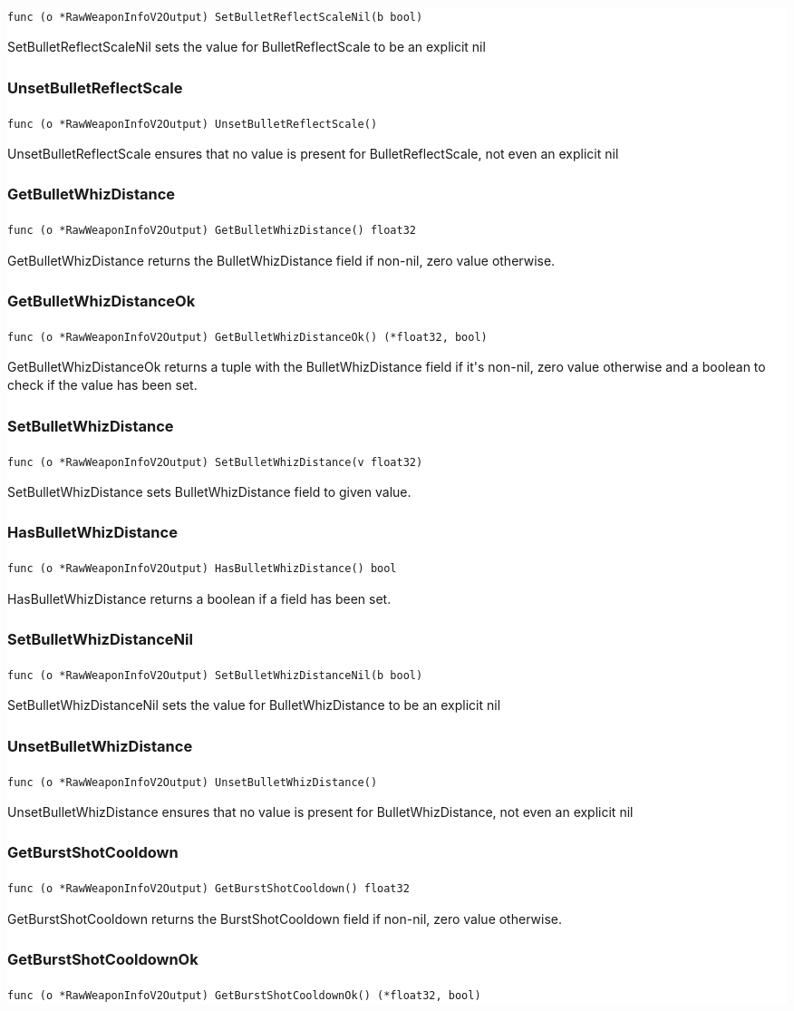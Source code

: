 `func (o *RawWeaponInfoV2Output) SetBulletReflectScaleNil(b bool)`

 SetBulletReflectScaleNil sets the value for BulletReflectScale to be an explicit nil

### UnsetBulletReflectScale
`func (o *RawWeaponInfoV2Output) UnsetBulletReflectScale()`

UnsetBulletReflectScale ensures that no value is present for BulletReflectScale, not even an explicit nil
### GetBulletWhizDistance

`func (o *RawWeaponInfoV2Output) GetBulletWhizDistance() float32`

GetBulletWhizDistance returns the BulletWhizDistance field if non-nil, zero value otherwise.

### GetBulletWhizDistanceOk

`func (o *RawWeaponInfoV2Output) GetBulletWhizDistanceOk() (*float32, bool)`

GetBulletWhizDistanceOk returns a tuple with the BulletWhizDistance field if it's non-nil, zero value otherwise
and a boolean to check if the value has been set.

### SetBulletWhizDistance

`func (o *RawWeaponInfoV2Output) SetBulletWhizDistance(v float32)`

SetBulletWhizDistance sets BulletWhizDistance field to given value.

### HasBulletWhizDistance

`func (o *RawWeaponInfoV2Output) HasBulletWhizDistance() bool`

HasBulletWhizDistance returns a boolean if a field has been set.

### SetBulletWhizDistanceNil

`func (o *RawWeaponInfoV2Output) SetBulletWhizDistanceNil(b bool)`

 SetBulletWhizDistanceNil sets the value for BulletWhizDistance to be an explicit nil

### UnsetBulletWhizDistance
`func (o *RawWeaponInfoV2Output) UnsetBulletWhizDistance()`

UnsetBulletWhizDistance ensures that no value is present for BulletWhizDistance, not even an explicit nil
### GetBurstShotCooldown

`func (o *RawWeaponInfoV2Output) GetBurstShotCooldown() float32`

GetBurstShotCooldown returns the BurstShotCooldown field if non-nil, zero value otherwise.

### GetBurstShotCooldownOk

`func (o *RawWeaponInfoV2Output) GetBurstShotCooldownOk() (*float32, bool)`
